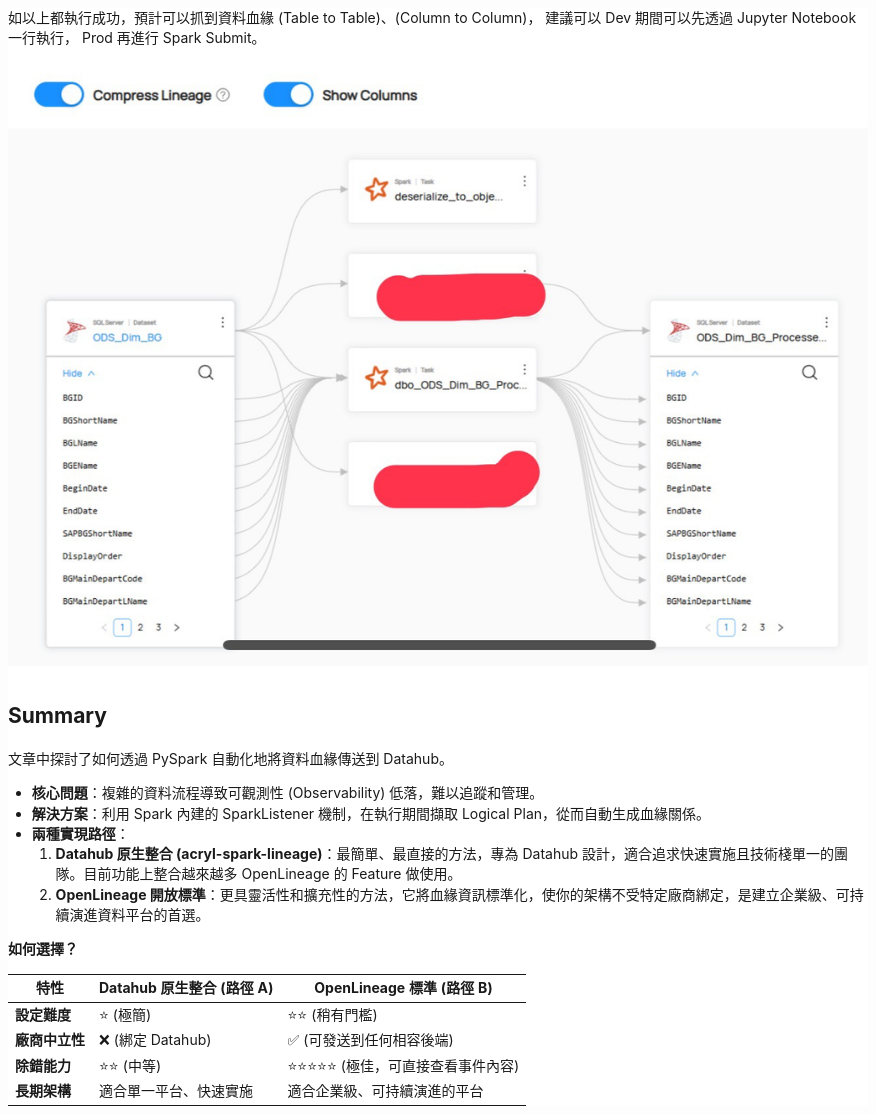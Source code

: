 如以上都執行成功，預計可以抓到資料血緣 (Table to Table)、(Column to Column)，
建議可以 Dev 期間可以先透過 Jupyter Notebook 一行執行，
Prod 再進行 Spark Submit。

![PySpark Lineage](example.jpg)

## Summary

文章中探討了如何透過 PySpark 自動化地將資料血緣傳送到 Datahub。

* **核心問題**：複雜的資料流程導致可觀測性 (Observability) 低落，難以追蹤和管理。
* **解決方案**：利用 Spark 內建的 SparkListener 機制，在執行期間擷取 Logical Plan，從而自動生成血緣關係。
* **兩種實現路徑**：
  1. **Datahub 原生整合 (acryl-spark-lineage)**：最簡單、最直接的方法，專為 Datahub 設計，適合追求快速實施且技術棧單一的團隊。目前功能上整合越來越多 OpenLineage 的 Feature 做使用。
  2. **OpenLineage 開放標準**：更具靈活性和擴充性的方法，它將血緣資訊標準化，使你的架構不受特定廠商綁定，是建立企業級、可持續演進資料平台的首選。

**如何選擇？**

| 特性 | Datahub 原生整合 (路徑 A) | OpenLineage 標準 (路徑 B) |
| --- | --- | --- |
| **設定難度** | ⭐ (極簡) | ⭐⭐ (稍有門檻) |
| **廠商中立性** | ❌ (綁定 Datahub) | ✅ (可發送到任何相容後端) |
| **除錯能力** | ⭐⭐ (中等) | ⭐⭐⭐⭐⭐ (極佳，可直接查看事件內容) |
| **長期架構** | 適合單一平台、快速實施 | 適合企業級、可持續演進的平台 |
